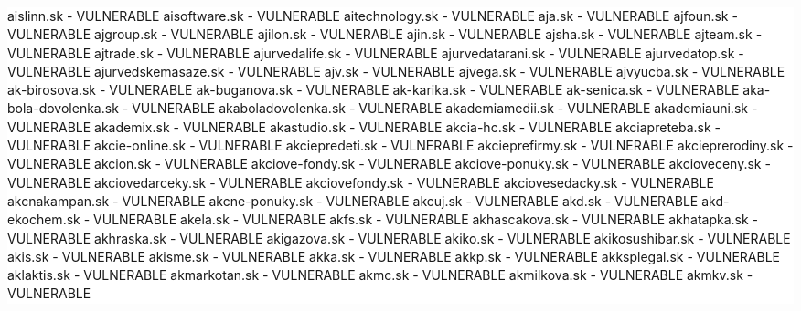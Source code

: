 aislinn.sk - VULNERABLE
aisoftware.sk - VULNERABLE
aitechnology.sk - VULNERABLE
aja.sk - VULNERABLE
ajfoun.sk - VULNERABLE
ajgroup.sk - VULNERABLE
ajilon.sk - VULNERABLE
ajin.sk - VULNERABLE
ajsha.sk - VULNERABLE
ajteam.sk - VULNERABLE
ajtrade.sk - VULNERABLE
ajurvedalife.sk - VULNERABLE
ajurvedatarani.sk - VULNERABLE
ajurvedatop.sk - VULNERABLE
ajurvedskemasaze.sk - VULNERABLE
ajv.sk - VULNERABLE
ajvega.sk - VULNERABLE
ajvyucba.sk - VULNERABLE
ak-birosova.sk - VULNERABLE
ak-buganova.sk - VULNERABLE
ak-karika.sk - VULNERABLE
ak-senica.sk - VULNERABLE
aka-bola-dovolenka.sk - VULNERABLE
akaboladovolenka.sk - VULNERABLE
akademiamedii.sk - VULNERABLE
akademiauni.sk - VULNERABLE
akademix.sk - VULNERABLE
akastudio.sk - VULNERABLE
akcia-hc.sk - VULNERABLE
akciapreteba.sk - VULNERABLE
akcie-online.sk - VULNERABLE
akciepredeti.sk - VULNERABLE
akcieprefirmy.sk - VULNERABLE
akcieprerodiny.sk - VULNERABLE
akcion.sk - VULNERABLE
akciove-fondy.sk - VULNERABLE
akciove-ponuky.sk - VULNERABLE
akcioveceny.sk - VULNERABLE
akciovedarceky.sk - VULNERABLE
akciovefondy.sk - VULNERABLE
akciovesedacky.sk - VULNERABLE
akcnakampan.sk - VULNERABLE
akcne-ponuky.sk - VULNERABLE
akcuj.sk - VULNERABLE
akd.sk - VULNERABLE
akd-ekochem.sk - VULNERABLE
akela.sk - VULNERABLE
akfs.sk - VULNERABLE
akhascakova.sk - VULNERABLE
akhatapka.sk - VULNERABLE
akhraska.sk - VULNERABLE
akigazova.sk - VULNERABLE
akiko.sk - VULNERABLE
akikosushibar.sk - VULNERABLE
akis.sk - VULNERABLE
akisme.sk - VULNERABLE
akka.sk - VULNERABLE
akkp.sk - VULNERABLE
akksplegal.sk - VULNERABLE
aklaktis.sk - VULNERABLE
akmarkotan.sk - VULNERABLE
akmc.sk - VULNERABLE
akmilkova.sk - VULNERABLE
akmkv.sk - VULNERABLE